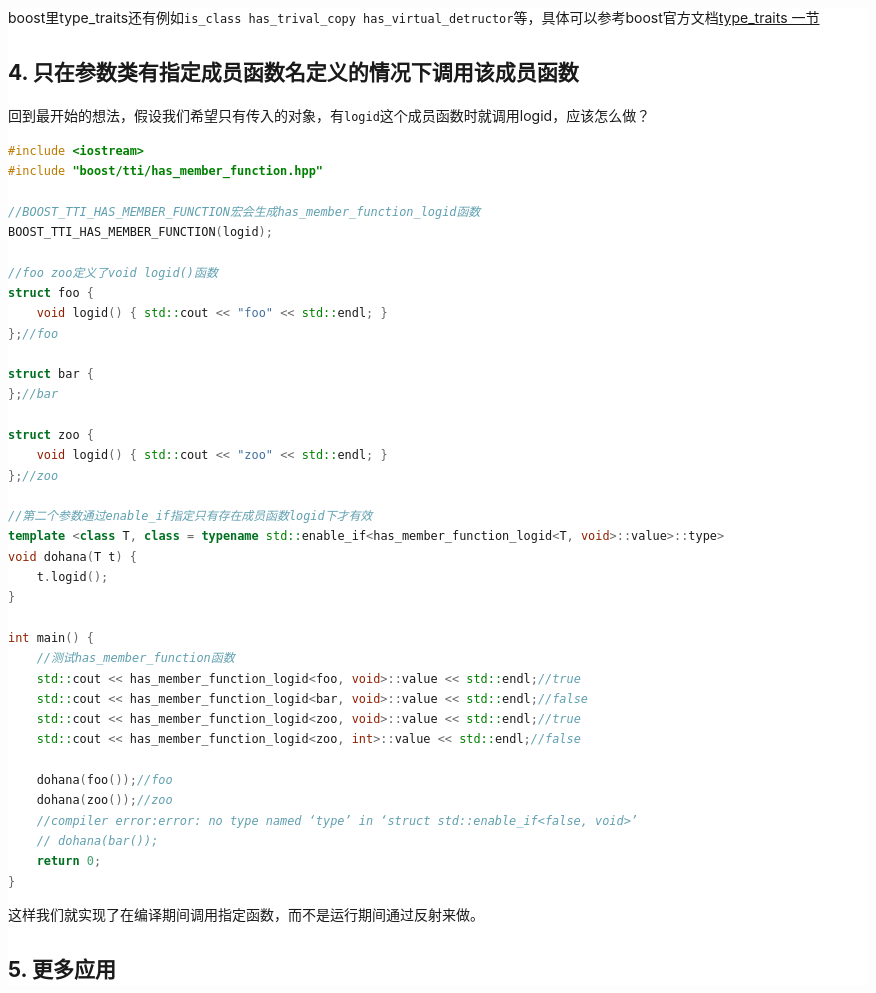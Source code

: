boost里type_traits还有例如`is_class has_trival_copy has_virtual_detructor`等，具体可以参考boost官方文档[type_traits
一节](http://www.boost.org/doc/libs/1_65_1/libs/type_traits/doc/html/index.html)

## 4. 只在参数类有指定成员函数名定义的情况下调用该成员函数

回到最开始的想法，假设我们希望只有传入的对象，有`logid`这个成员函数时就调用logid，应该怎么做？

```cpp
#include <iostream>
#include "boost/tti/has_member_function.hpp"

//BOOST_TTI_HAS_MEMBER_FUNCTION宏会生成has_member_function_logid函数
BOOST_TTI_HAS_MEMBER_FUNCTION(logid);

//foo zoo定义了void logid()函数
struct foo {
    void logid() { std::cout << "foo" << std::endl; }
};//foo

struct bar {
};//bar

struct zoo {
    void logid() { std::cout << "zoo" << std::endl; }
};//zoo

//第二个参数通过enable_if指定只有存在成员函数logid下才有效
template <class T, class = typename std::enable_if<has_member_function_logid<T, void>::value>::type>
void dohana(T t) {
    t.logid();
}

int main() {
    //测试has_member_function函数
    std::cout << has_member_function_logid<foo, void>::value << std::endl;//true
    std::cout << has_member_function_logid<bar, void>::value << std::endl;//false
    std::cout << has_member_function_logid<zoo, void>::value << std::endl;//true
    std::cout << has_member_function_logid<zoo, int>::value << std::endl;//false

    dohana(foo());//foo
    dohana(zoo());//zoo
    //compiler error:error: no type named ‘type’ in ‘struct std::enable_if<false, void>’
    // dohana(bar());
    return 0;
}
```

这样我们就实现了在编译期间调用指定函数，而不是运行期间通过反射来做。

## 5. 更多应用
